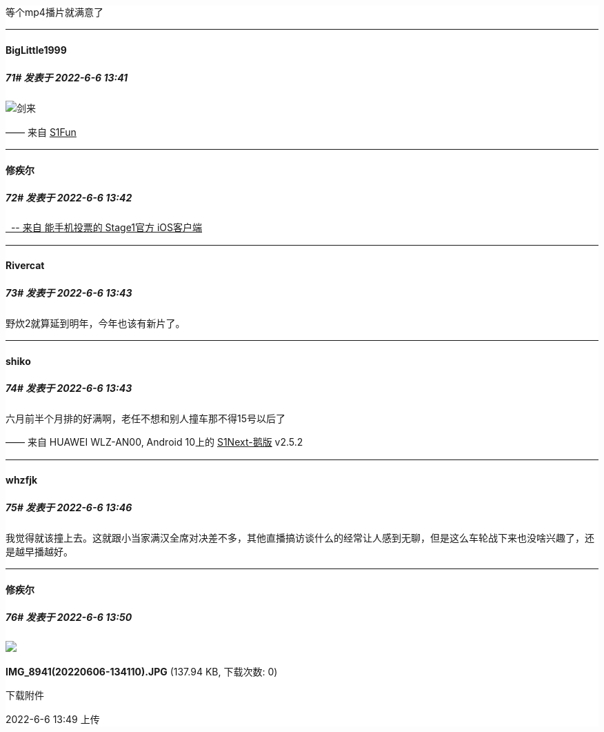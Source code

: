 等个mp4播片就满意了

*****

####  BigLittle1999  
##### 71#       发表于 2022-6-6 13:41

<img src="https://static.saraba1st.com/image/smiley/face2017/179.png" referrerpolicy="no-referrer">剑来

—— 来自 [S1Fun](https://s1fun.koalcat.com)

*****

####  修疾尔  
##### 72#       发表于 2022-6-6 13:42

[  -- 来自 能手机投票的 Stage1官方 iOS客户端](https://itunes.apple.com/fi/app/saraba1st/id1221237470?mt=8)

*****

####  Rivercat  
##### 73#       发表于 2022-6-6 13:43

野炊2就算延到明年，今年也该有新片了。



*****

####  shiko  
##### 74#       发表于 2022-6-6 13:43

六月前半个月排的好满啊，老任不想和别人撞车那不得15号以后了

—— 来自 HUAWEI WLZ-AN00, Android 10上的 [S1Next-鹅版](https://github.com/ykrank/S1-Next/releases) v2.5.2

*****

####  whzfjk  
##### 75#       发表于 2022-6-6 13:46

我觉得就该撞上去。这就跟小当家满汉全席对决差不多，其他直播搞访谈什么的经常让人感到无聊，但是这么车轮战下来也没啥兴趣了，还是越早播越好。

*****

####  修疾尔  
##### 76#       发表于 2022-6-6 13:50

<img src="https://img.saraba1st.com/forum/202206/06/134910e0zottdmkkyoytup.jpg" referrerpolicy="no-referrer">

<strong>IMG_8941(20220606-134110).JPG</strong> (137.94 KB, 下载次数: 0)

下载附件

2022-6-6 13:49 上传
